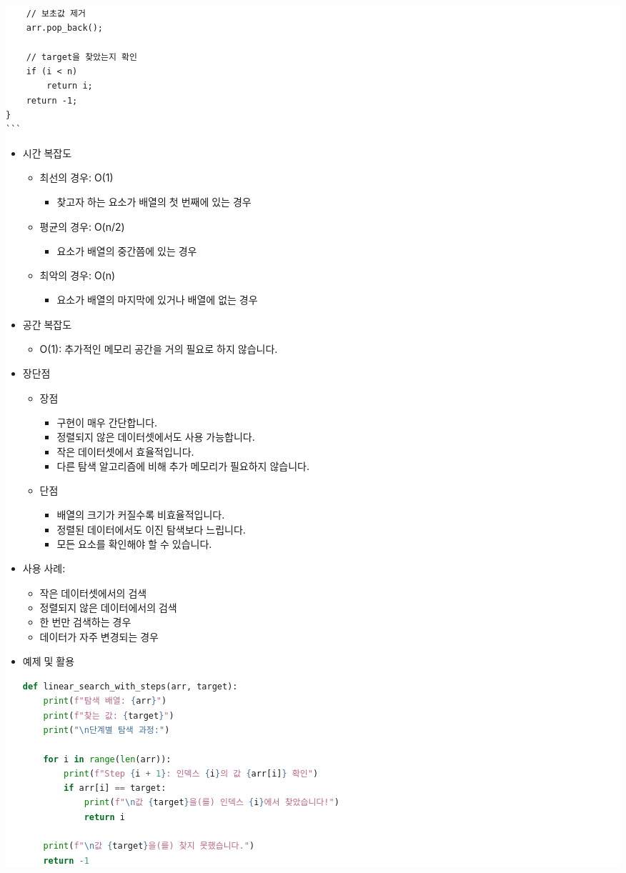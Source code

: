         // 보초값 제거
        arr.pop_back();

        // target을 찾았는지 확인
        if (i < n)
            return i;
        return -1;
    }
    ```

* 시간 복잡도
    * 최선의 경우: O(1)
        - 찾고자 하는 요소가 배열의 첫 번째에 있는 경우
    
    * 평균의 경우: O(n/2)
        - 요소가 배열의 중간쯤에 있는 경우

    * 최악의 경우: O(n)
        - 요소가 배열의 마지막에 있거나 배열에 없는 경우

* 공간 복잡도
    - O(1): 추가적인 메모리 공간을 거의 필요로 하지 않습니다.

* 장단점
    * 장점
        - 구현이 매우 간단합니다.
        - 정렬되지 않은 데이터셋에서도 사용 가능합니다.
        - 작은 데이터셋에서 효율적입니다.
        - 다른 탐색 알고리즘에 비해 추가 메모리가 필요하지 않습니다.

    * 단점
        - 배열의 크기가 커질수록 비효율적입니다.
        - 정렬된 데이터에서도 이진 탐색보다 느립니다.
        - 모든 요소를 확인해야 할 수 있습니다.

* 사용 사례:
    - 작은 데이터셋에서의 검색
    - 정렬되지 않은 데이터에서의 검색
    - 한 번만 검색하는 경우
    - 데이터가 자주 변경되는 경우

* 예제 및 활용
    ```python
    def linear_search_with_steps(arr, target):
        print(f"탐색 배열: {arr}")
        print(f"찾는 값: {target}")
        print("\n단계별 탐색 과정:")
        
        for i in range(len(arr)):
            print(f"Step {i + 1}: 인덱스 {i}의 값 {arr[i]} 확인")
            if arr[i] == target:
                print(f"\n값 {target}을(를) 인덱스 {i}에서 찾았습니다!")
                return i
        
        print(f"\n값 {target}을(를) 찾지 못했습니다.")
        return -1
